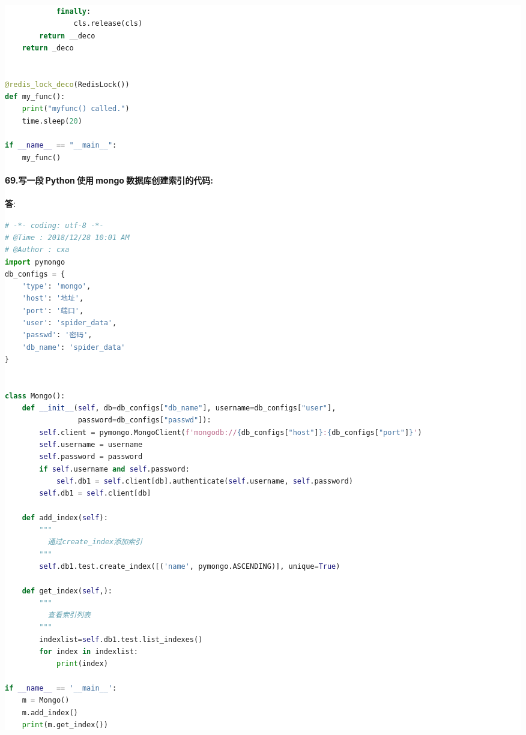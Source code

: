 ```python
            finally:
                cls.release(cls)
        return __deco
    return _deco


@redis_lock_deco(RedisLock())
def my_func():
    print("myfunc() called.")
    time.sleep(20)

if __name__ == "__main__":
    my_func()
```

#### 69.写一段 Python 使用 mongo 数据库创建索引的代码:

**答**:

```Python
# -*- coding: utf-8 -*-
# @Time : 2018/12/28 10:01 AM
# @Author : cxa
import pymongo
db_configs = {
    'type': 'mongo',
    'host': '地址',
    'port': '端口',
    'user': 'spider_data',
    'passwd': '密码',
    'db_name': 'spider_data'
}


class Mongo():
    def __init__(self, db=db_configs["db_name"], username=db_configs["user"],
                 password=db_configs["passwd"]):
        self.client = pymongo.MongoClient(f'mongodb://{db_configs["host"]}:{db_configs["port"]}')
        self.username = username
        self.password = password
        if self.username and self.password:
            self.db1 = self.client[db].authenticate(self.username, self.password)
        self.db1 = self.client[db]

    def add_index(self):
        """
          通过create_index添加索引
        """
        self.db1.test.create_index([('name', pymongo.ASCENDING)], unique=True)

    def get_index(self,):
        """
          查看索引列表
        """
        indexlist=self.db1.test.list_indexes()
        for index in indexlist:
            print(index)

if __name__ == '__main__':
    m = Mongo()
    m.add_index()
    print(m.get_index())
```
